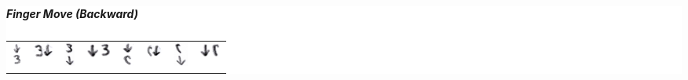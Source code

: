 ##### Finger Move (Backward)

|   |   |   |   |   |   |   |   |
|:-:|:-:|:-:|:-:|:-:|:-:|:-:|:-:|
| <img src="images/finger-move-backward-with-number-arrow-top.png" height="30" /> | <img src="images/finger-move-backward-with-number-arrow-right.png" height="20" /> | <img src="images/finger-move-backward-with-number-arrow-bottom.png" height="30" /> | <img src="images/finger-move-backward-with-number-arrow-left.png" height="20" /> | <img src="images/finger-move-backward-with-symbol-arrow-top.png" height="30" /> | <img src="images/finger-move-backward-with-symbol-arrow-right.png" height="20" /> | <img src="images/finger-move-backward-with-symbol-arrow-bottom.png" height="30" /> | <img src="images/finger-move-backward-with-symbol-arrow-left.png" height="20" /> |